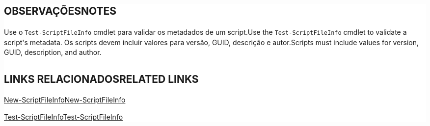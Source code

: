 ## <span data-ttu-id="5764b-180">OBSERVAÇÕES</span><span class="sxs-lookup"><span data-stu-id="5764b-180">NOTES</span></span>

<span data-ttu-id="5764b-181">Use o `Test-ScriptFileInfo` cmdlet para validar os metadados de um script.</span><span class="sxs-lookup"><span data-stu-id="5764b-181">Use the `Test-ScriptFileInfo` cmdlet to validate a script's metadata.</span></span> <span data-ttu-id="5764b-182">Os scripts devem incluir valores para versão, GUID, descrição e autor.</span><span class="sxs-lookup"><span data-stu-id="5764b-182">Scripts must include values for version, GUID, description, and author.</span></span>

## <span data-ttu-id="5764b-183">LINKS RELACIONADOS</span><span class="sxs-lookup"><span data-stu-id="5764b-183">RELATED LINKS</span></span>

[<span data-ttu-id="5764b-184">New-ScriptFileInfo</span><span class="sxs-lookup"><span data-stu-id="5764b-184">New-ScriptFileInfo</span></span>](New-ScriptFileInfo.md)

[<span data-ttu-id="5764b-185">Test-ScriptFileInfo</span><span class="sxs-lookup"><span data-stu-id="5764b-185">Test-ScriptFileInfo</span></span>](Test-ScriptFileInfo.md)

